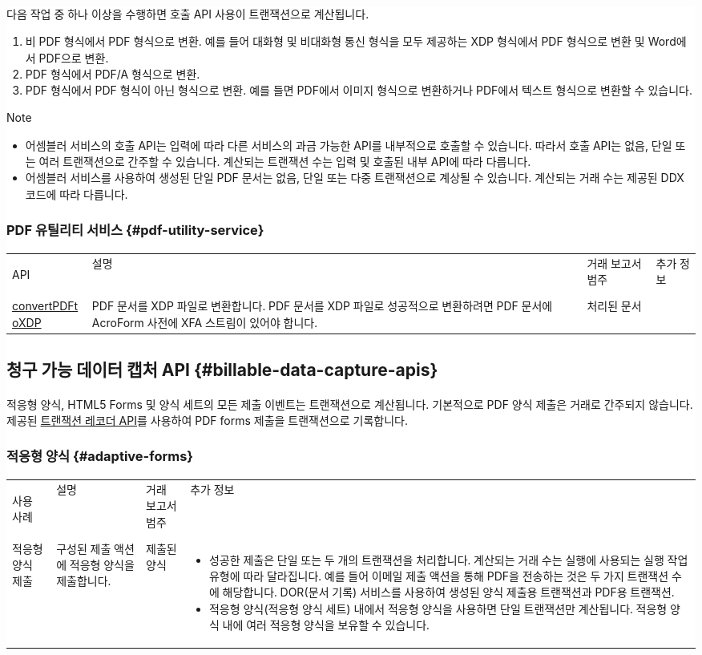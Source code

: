    <td> </td>
  </tr>
 </tbody>
</table>

다음 작업 중 하나 이상을 수행하면 호출 API 사용이 트랜잭션으로 계산됩니다.
1. 비 PDF 형식에서 PDF 형식으로 변환. 예를 들어 대화형 및 비대화형 통신 형식을 모두 제공하는 XDP 형식에서 PDF 형식으로 변환 및 Word에서 PDF으로 변환.
1. PDF 형식에서 PDF/A 형식으로 변환.
1. PDF 형식에서 PDF 형식이 아닌 형식으로 변환. 예를 들면 PDF에서 이미지 형식으로 변환하거나 PDF에서 텍스트 형식으로 변환할 수 있습니다.

>[!NOTE]
>
>* 어셈블러 서비스의 호출 API는 입력에 따라 다른 서비스의 과금 가능한 API를 내부적으로 호출할 수 있습니다. 따라서 호출 API는 없음, 단일 또는 여러 트랜잭션으로 간주할 수 있습니다. 계산되는 트랜잭션 수는 입력 및 호출된 내부 API에 따라 다릅니다.
>* 어셈블러 서비스를 사용하여 생성된 단일 PDF 문서는 없음, 단일 또는 다중 트랜잭션으로 계상될 수 있습니다. 계산되는 거래 수는 제공된 DDX 코드에 따라 다릅니다.

### PDF 유틸리티 서비스  {#pdf-utility-service}

<table>
 <tbody>
  <tr>
   <td><p>API</p> </td>
   <td>설명</td>
   <td>거래 보고서 범주</td>
   <td>추가 정보</td>
  </tr>
  <tr>
   <td><a href="https://helpx.adobe.com/kr/experience-manager/6-5/forms/javadocs/com/adobe/fd/pdfutility/services/PDFUtilityService.html#convertPDFtoXDP-com.adobe.aemfd.docmanager.Document-" target="_blank">convertPDFtoXDP</a></td>
   <td>PDF 문서를 XDP 파일로 변환합니다. PDF 문서를 XDP 파일로 성공적으로 변환하려면 PDF 문서에 AcroForm 사전에 XFA 스트림이 있어야 합니다.</td>
   <td>처리된 문서</td>
   <td> </td>
  </tr>
 </tbody>
</table>

## 청구 가능 데이터 캡처 API {#billable-data-capture-apis}

적응형 양식, HTML5 Forms 및 양식 세트의 모든 제출 이벤트는 트랜잭션으로 계산됩니다. 기본적으로 PDF 양식 제출은 거래로 간주되지 않습니다. 제공된 [트랜잭션 레코더 API](record-transaction-custom-implementation.md)를 사용하여 PDF forms 제출을 트랜잭션으로 기록합니다.

### 적응형 양식 {#adaptive-forms}

<table>
 <tbody>
  <tr>
   <td><p>사용 사례</p> </td>
   <td>설명</td>
   <td>거래 보고서 범주</td>
   <td>추가 정보</td>
  </tr>
  <tr>
   <td>적응형 양식 제출</td>
   <td>구성된 제출 액션에 적응형 양식을 제출합니다. </td>
   <td>제출된 양식</td>
   <td>
    <ul>
     <li>성공한 제출은 단일 또는 두 개의 트랜잭션을 처리합니다. 계산되는 거래 수는 실행에 사용되는 실행 작업 유형에 따라 달라집니다. 예를 들어 이메일 제출 액션을 통해 PDF을 전송하는 것은 두 가지 트랜잭션 수에 해당합니다. DOR(문서 기록) 서비스를 사용하여 생성된 양식 제출용 트랜잭션과 PDF용 트랜잭션. </li>
     <li>적응형 양식(적응형 양식 세트) 내에서 적응형 양식을 사용하면 단일 트랜잭션만 계산됩니다. 적응형 양식 내에 여러 적응형 양식을 보유할 수 있습니다.</li>
    </ul> </td>
  </tr>
 </tbody>
</table>